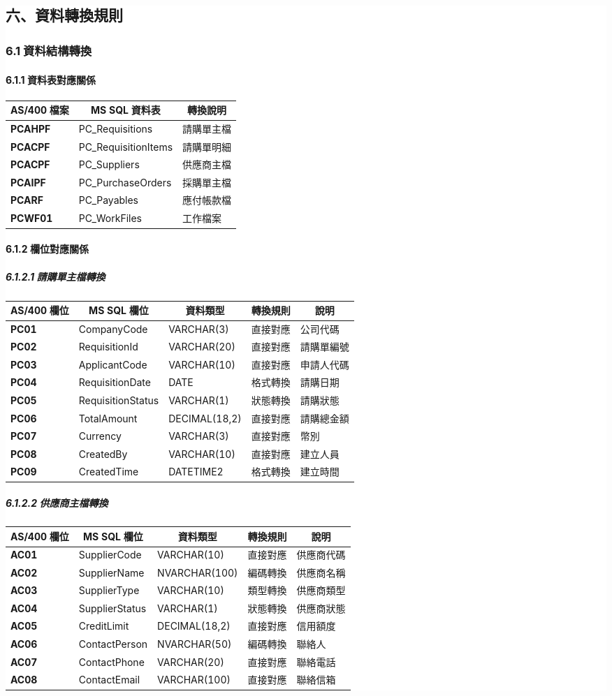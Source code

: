 ## 六、資料轉換規則

### 6.1 資料結構轉換

#### 6.1.1 資料表對應關係

| AS/400 檔案 | MS SQL 資料表 | 轉換說明 |
|-------------|----------------|----------|
| **PCAHPF** | PC_Requisitions | 請購單主檔 |
| **PCACPF** | PC_RequisitionItems | 請購單明細 |
| **PCACPF** | PC_Suppliers | 供應商主檔 |
| **PCAIPF** | PC_PurchaseOrders | 採購單主檔 |
| **PCARF** | PC_Payables | 應付帳款檔 |
| **PCWF01** | PC_WorkFiles | 工作檔案 |

#### 6.1.2 欄位對應關係

##### 6.1.2.1 請購單主檔轉換

| AS/400 欄位 | MS SQL 欄位 | 資料類型 | 轉換規則 | 說明 |
|-------------|-------------|----------|----------|------|
| **PC01** | CompanyCode | VARCHAR(3) | 直接對應 | 公司代碼 |
| **PC02** | RequisitionId | VARCHAR(20) | 直接對應 | 請購單編號 |
| **PC03** | ApplicantCode | VARCHAR(10) | 直接對應 | 申請人代碼 |
| **PC04** | RequisitionDate | DATE | 格式轉換 | 請購日期 |
| **PC05** | RequisitionStatus | VARCHAR(1) | 狀態轉換 | 請購狀態 |
| **PC06** | TotalAmount | DECIMAL(18,2) | 直接對應 | 請購總金額 |
| **PC07** | Currency | VARCHAR(3) | 直接對應 | 幣別 |
| **PC08** | CreatedBy | VARCHAR(10) | 直接對應 | 建立人員 |
| **PC09** | CreatedTime | DATETIME2 | 格式轉換 | 建立時間 |

##### 6.1.2.2 供應商主檔轉換

| AS/400 欄位 | MS SQL 欄位 | 資料類型 | 轉換規則 | 說明 |
|-------------|-------------|----------|----------|------|
| **AC01** | SupplierCode | VARCHAR(10) | 直接對應 | 供應商代碼 |
| **AC02** | SupplierName | NVARCHAR(100) | 編碼轉換 | 供應商名稱 |
| **AC03** | SupplierType | VARCHAR(10) | 類型轉換 | 供應商類型 |
| **AC04** | SupplierStatus | VARCHAR(1) | 狀態轉換 | 供應商狀態 |
| **AC05** | CreditLimit | DECIMAL(18,2) | 直接對應 | 信用額度 |
| **AC06** | ContactPerson | NVARCHAR(50) | 編碼轉換 | 聯絡人 |
| **AC07** | ContactPhone | VARCHAR(20) | 直接對應 | 聯絡電話 |
| **AC08** | ContactEmail | VARCHAR(100) | 直接對應 | 聯絡信箱 |

